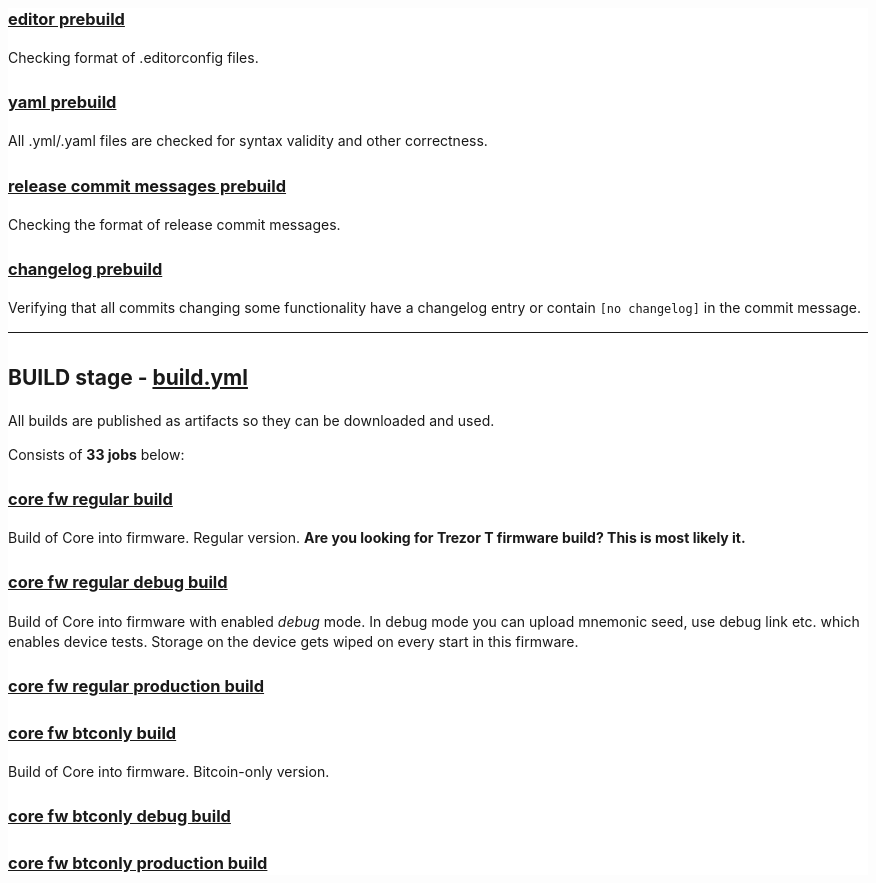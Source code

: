 ### [editor prebuild](https://github.com/trezor/trezor-firmware/blob/master/ci/prebuild.yml#L39)
Checking format of .editorconfig files.

### [yaml prebuild](https://github.com/trezor/trezor-firmware/blob/master/ci/prebuild.yml#L46)
All .yml/.yaml files are checked for syntax validity and other correctness.

### [release commit messages prebuild](https://github.com/trezor/trezor-firmware/blob/master/ci/prebuild.yml#L53)
Checking the format of release commit messages.

### [changelog prebuild](https://github.com/trezor/trezor-firmware/blob/master/ci/prebuild.yml#L70)
Verifying that all commits changing some functionality have a changelog entry
or contain `[no changelog]` in the commit message.

---
## BUILD stage - [build.yml](https://github.com/trezor/trezor-firmware/blob/master/ci/build.yml)
All builds are published as artifacts so they can be downloaded and used.

Consists of **33 jobs** below:

### [core fw regular build](https://github.com/trezor/trezor-firmware/blob/master/ci/build.yml#L20)
Build of Core into firmware. Regular version.
**Are you looking for Trezor T firmware build? This is most likely it.**

### [core fw regular debug build](https://github.com/trezor/trezor-firmware/blob/master/ci/build.yml#L41)
Build of Core into firmware with enabled _debug_ mode. In debug mode you can
upload mnemonic seed, use debug link etc. which enables device tests. Storage
on the device gets wiped on every start in this firmware.

### [core fw regular production build](https://github.com/trezor/trezor-firmware/blob/master/ci/build.yml#L54)

### [core fw btconly build](https://github.com/trezor/trezor-firmware/blob/master/ci/build.yml#L77)
Build of Core into firmware. Bitcoin-only version.

### [core fw btconly debug build](https://github.com/trezor/trezor-firmware/blob/master/ci/build.yml#L94)

### [core fw btconly production build](https://github.com/trezor/trezor-firmware/blob/master/ci/build.yml#L117)
